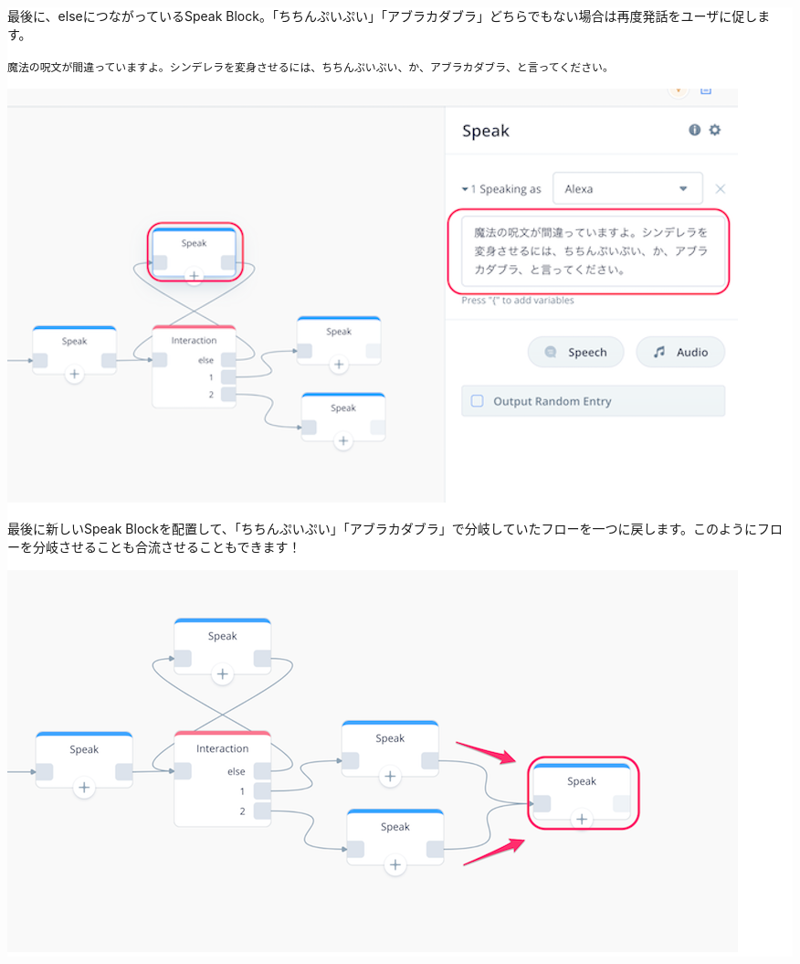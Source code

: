最後に、elseにつながっているSpeak Block。「ちちんぷいぷい」「アブラカダブラ」どちらでもない場合は再度発話をユーザに促します。

```
魔法の呪文が間違っていますよ。シンデレラを変身させるには、ちちんぷいぷい、か、アブラカダブラ、と言ってください。
```

![story01-039](images/story01-039.png)

最後に新しいSpeak Blockを配置して、「ちちんぷいぷい」「アブラカダブラ」で分岐していたフローを一つに戻します。このようにフローを分岐させることも合流させることもできます！

![story01-040](images/story01-040.png)
